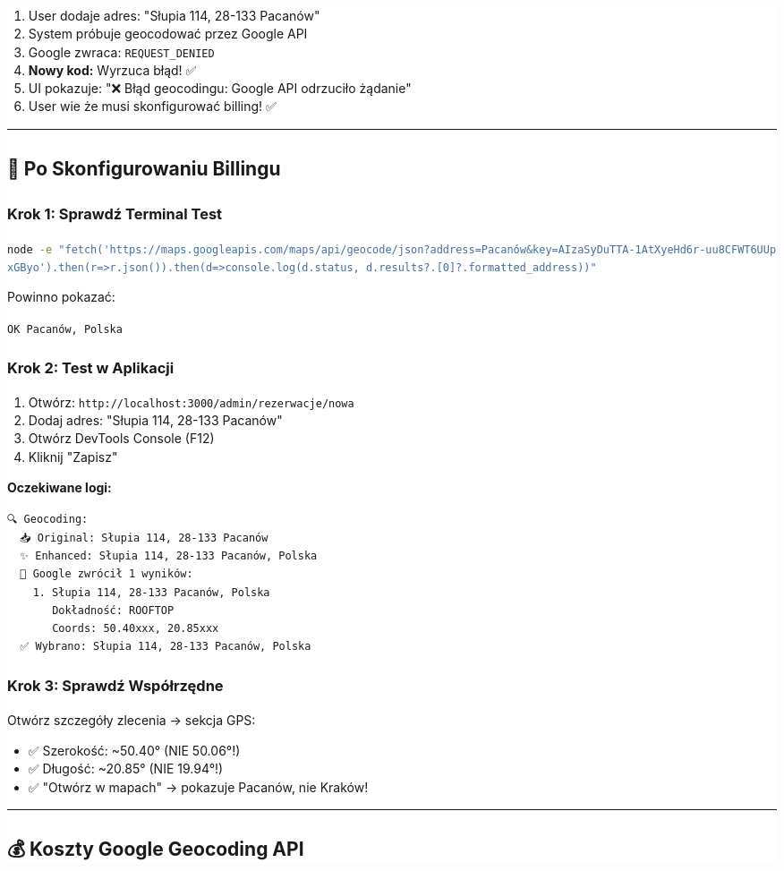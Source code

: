 1. User dodaje adres: "Słupia 114, 28-133 Pacanów"
2. System próbuje geocodować przez Google API
3. Google zwraca: `REQUEST_DENIED`
4. **Nowy kod:** Wyrzuca błąd! ✅
5. UI pokazuje: "❌ Błąd geocodingu: Google API odrzuciło żądanie"
6. User wie że musi skonfigurować billing! ✅

---

## 🚀 Po Skonfigurowaniu Billingu

### Krok 1: Sprawdź Terminal Test

```bash
node -e "fetch('https://maps.googleapis.com/maps/api/geocode/json?address=Pacanów&key=AIzaSyDuTTA-1AtXyeHd6r-uu8CFWT6UUpxGByo').then(r=>r.json()).then(d=>console.log(d.status, d.results?.[0]?.formatted_address))"
```

Powinno pokazać:
```
OK Pacanów, Polska
```

### Krok 2: Test w Aplikacji

1. Otwórz: `http://localhost:3000/admin/rezerwacje/nowa`
2. Dodaj adres: "Słupia 114, 28-133 Pacanów"
3. Otwórz DevTools Console (F12)
4. Kliknij "Zapisz"

**Oczekiwane logi:**
```
🔍 Geocoding:
  📥 Original: Słupia 114, 28-133 Pacanów
  ✨ Enhanced: Słupia 114, 28-133 Pacanów, Polska
  📍 Google zwrócił 1 wyników:
    1. Słupia 114, 28-133 Pacanów, Polska
       Dokładność: ROOFTOP
       Coords: 50.40xxx, 20.85xxx
  ✅ Wybrano: Słupia 114, 28-133 Pacanów, Polska
```

### Krok 3: Sprawdź Współrzędne

Otwórz szczegóły zlecenia → sekcja GPS:
- ✅ Szerokość: ~50.40° (NIE 50.06°!)
- ✅ Długość: ~20.85° (NIE 19.94°!)
- ✅ "Otwórz w mapach" → pokazuje Pacanów, nie Kraków!

---

## 💰 Koszty Google Geocoding API
